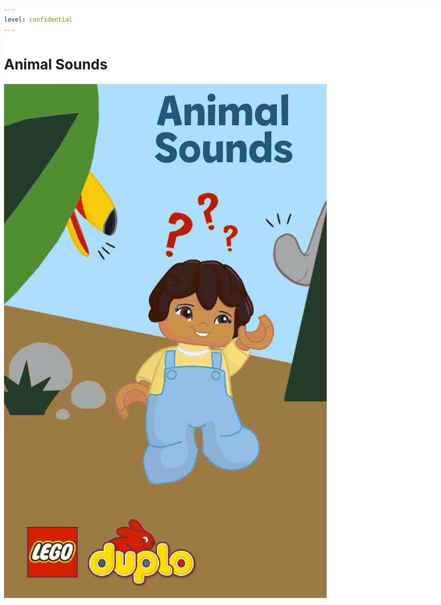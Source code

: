 ```yaml
---
level: confidential
---
```

# Animal Sounds

![card_[2SyJM].png](../../img/cards/card_[2SyJM].png)
